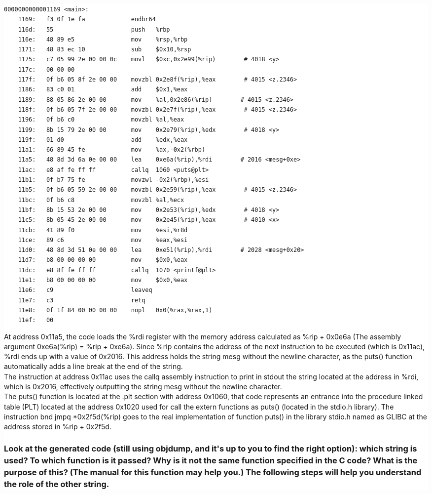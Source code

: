 ```
0000000000001169 <main>:
    1169:	f3 0f 1e fa          	endbr64 
    116d:	55                   	push   %rbp
    116e:	48 89 e5             	mov    %rsp,%rbp
    1171:	48 83 ec 10          	sub    $0x10,%rsp
    1175:	c7 05 99 2e 00 00 0c 	movl   $0xc,0x2e99(%rip)        # 4018 <y>
    117c:	00 00 00 
    117f:	0f b6 05 8f 2e 00 00 	movzbl 0x2e8f(%rip),%eax        # 4015 <z.2346>
    1186:	83 c0 01             	add    $0x1,%eax
    1189:	88 05 86 2e 00 00    	mov    %al,0x2e86(%rip)        # 4015 <z.2346>
    118f:	0f b6 05 7f 2e 00 00 	movzbl 0x2e7f(%rip),%eax        # 4015 <z.2346>
    1196:	0f b6 c0             	movzbl %al,%eax
    1199:	8b 15 79 2e 00 00    	mov    0x2e79(%rip),%edx        # 4018 <y>
    119f:	01 d0                	add    %edx,%eax
    11a1:	66 89 45 fe          	mov    %ax,-0x2(%rbp)
    11a5:	48 8d 3d 6a 0e 00 00 	lea    0xe6a(%rip),%rdi        # 2016 <mesg+0xe>
    11ac:	e8 af fe ff ff       	callq  1060 <puts@plt>
    11b1:	0f b7 75 fe          	movzwl -0x2(%rbp),%esi
    11b5:	0f b6 05 59 2e 00 00 	movzbl 0x2e59(%rip),%eax        # 4015 <z.2346>
    11bc:	0f b6 c8             	movzbl %al,%ecx
    11bf:	8b 15 53 2e 00 00    	mov    0x2e53(%rip),%edx        # 4018 <y>
    11c5:	8b 05 45 2e 00 00    	mov    0x2e45(%rip),%eax        # 4010 <x>
    11cb:	41 89 f0             	mov    %esi,%r8d
    11ce:	89 c6                	mov    %eax,%esi
    11d0:	48 8d 3d 51 0e 00 00 	lea    0xe51(%rip),%rdi        # 2028 <mesg+0x20>
    11d7:	b8 00 00 00 00       	mov    $0x0,%eax
    11dc:	e8 8f fe ff ff       	callq  1070 <printf@plt>
    11e1:	b8 00 00 00 00       	mov    $0x0,%eax
    11e6:	c9                   	leaveq 
    11e7:	c3                   	retq   
    11e8:	0f 1f 84 00 00 00 00 	nopl   0x0(%rax,%rax,1)
    11ef:	00 
```
At address 0x11a5, the code loads the %rdi register with the memory address calculated as %rip + 0x0e6a (The assembly argument 0xe6a(%rip) = %rip + 0xe6a). Since %rip contains the address of the next instruction to be executed (which is 0x11ac), %rdi ends up with a value of 0x2016. This address holds the string mesg without the newline character, as the puts() function automatically adds a line break at the end of the string.  
The instruction at address 0x11ac uses the callq assembly instruction to print in stdout the string located at the address in %rdi, which is 0x2016, effectively outputting the string mesg without the newline character.  
The puts() function is located at the .plt section with address 0x1060, that code represents an entrance into the procedure linked table (PLT) located at the address 0x1020 used for call the extern functions as puts() (located in the stdio.h library). The instruction bnd jmpq *0x2f5d(%rip) goes to the real implementation of function puts() in the library stdio.h named as GLIBC at the address stored in %rip + 0x2f5d.

### Look at the generated code (still using objdump, and it's up to you to find the right option): which string is used? To which function is it passed? Why is it not the same function specified in the C code? What is the purpose of this? (The manual for this function may help you.) The following steps will help you understand the role of the other string.

